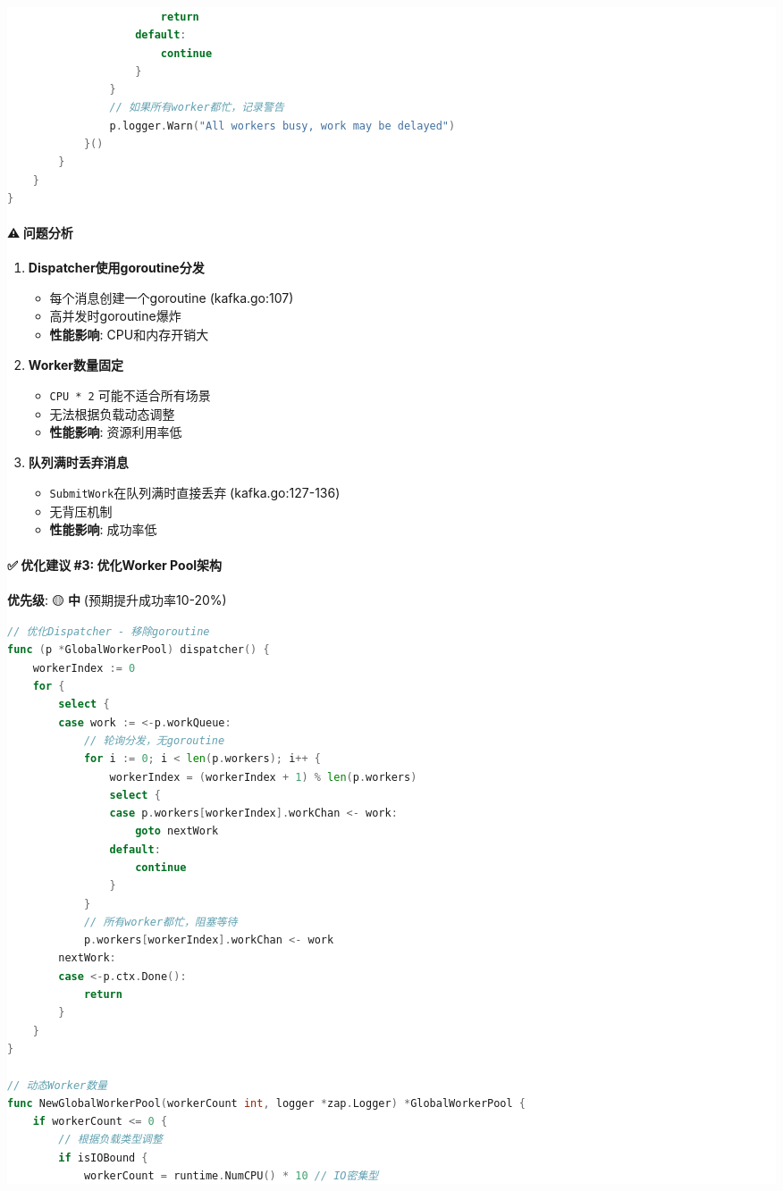 ```go
                        return
                    default:
                        continue
                    }
                }
                // 如果所有worker都忙，记录警告
                p.logger.Warn("All workers busy, work may be delayed")
            }()
        }
    }
}
```

#### ⚠️ 问题分析
1. **Dispatcher使用goroutine分发**
   - 每个消息创建一个goroutine (kafka.go:107)
   - 高并发时goroutine爆炸
   - **性能影响**: CPU和内存开销大

2. **Worker数量固定**
   - `CPU * 2` 可能不适合所有场景
   - 无法根据负载动态调整
   - **性能影响**: 资源利用率低

3. **队列满时丢弃消息**
   - `SubmitWork`在队列满时直接丢弃 (kafka.go:127-136)
   - 无背压机制
   - **性能影响**: 成功率低

#### ✅ 优化建议 #3: 优化Worker Pool架构

**优先级**: 🟡 **中** (预期提升成功率10-20%)

```go
// 优化Dispatcher - 移除goroutine
func (p *GlobalWorkerPool) dispatcher() {
    workerIndex := 0
    for {
        select {
        case work := <-p.workQueue:
            // 轮询分发，无goroutine
            for i := 0; i < len(p.workers); i++ {
                workerIndex = (workerIndex + 1) % len(p.workers)
                select {
                case p.workers[workerIndex].workChan <- work:
                    goto nextWork
                default:
                    continue
                }
            }
            // 所有worker都忙，阻塞等待
            p.workers[workerIndex].workChan <- work
        nextWork:
        case <-p.ctx.Done():
            return
        }
    }
}

// 动态Worker数量
func NewGlobalWorkerPool(workerCount int, logger *zap.Logger) *GlobalWorkerPool {
    if workerCount <= 0 {
        // 根据负载类型调整
        if isIOBound {
            workerCount = runtime.NumCPU() * 10 // IO密集型
```